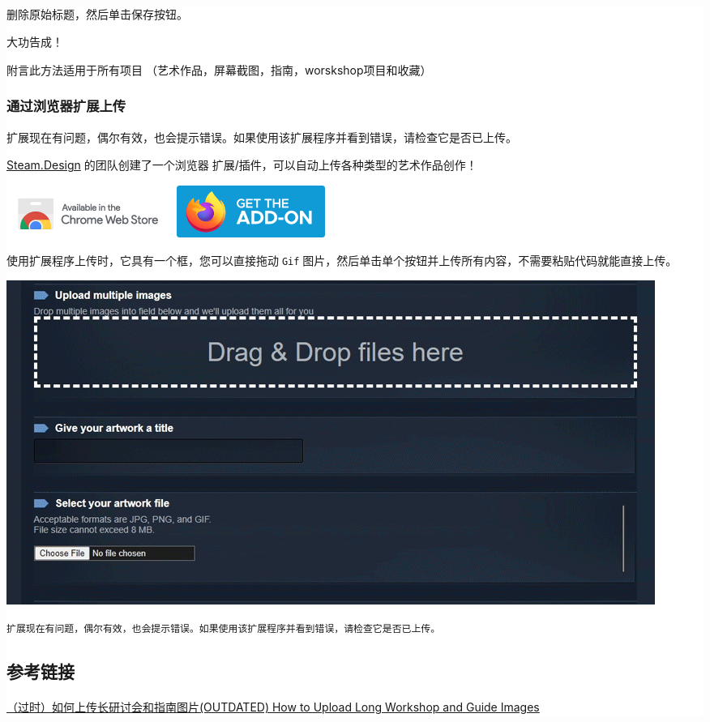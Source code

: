 删除原始标题，然后单击保存按钮。

大功告成！

附言此方法适用于所有项目
（艺术作品，屏幕截图，指南，worskshop项目和收藏）

### 通过浏览器扩展上传

扩展现在有问题，偶尔有效，也会提示错误。如果使用该扩展程序并看到错误，请检查它是否已上传。

[Steam.Design](https://steam.design/) 的团队创建了一个浏览器 扩展/插件，可以自动上传各种类型的艺术作品创作！

[![Chrome 网上应用店](/Photo/Badge/chrome.png)](https://chrome.google.com/webstore/detail/steamdesign-buttons/mjmabgdoainclinjecbkdancpamdiaih/related)
[![Firefox 附加组件](/Photo/Badge/firefox.png)](https://addons.mozilla.org/en-US/firefox/addon/steam-design-buttons/)

使用扩展程序上传时，它具有一个框，您可以直接拖动 `Gif` 图片，然后单击单个按钮并上传所有内容，不需要粘贴代码就能直接上传。

![Steam.Design扩展](Photo/Profile/Steam.Design-extension.gif)

`扩展现在有问题，偶尔有效，也会提示错误。如果使用该扩展程序并看到错误，请检查它是否已上传。`

## 参考链接

[（过时）如何上传长研讨会和指南图片(OUTDATED) How to Upload Long Workshop and Guide Images](https://steamcommunity.com/sharedfiles/filedetails/?id=1627692828)
